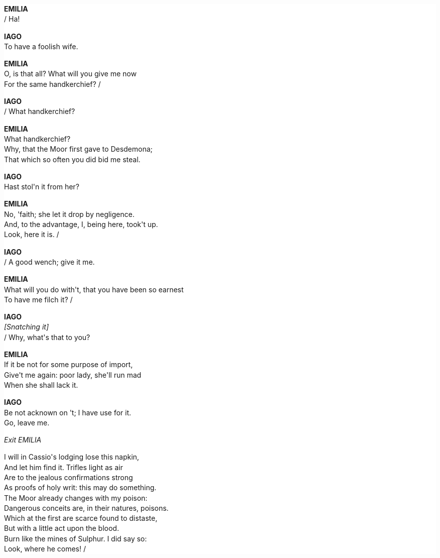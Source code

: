 **EMILIA**  
/ Ha!

**IAGO**  
To have a foolish wife.

**EMILIA**  
O, is that all? What will you give me now  
For the same handkerchief? /

**IAGO**  
/ What handkerchief?

**EMILIA**  
What handkerchief?  
Why, that the Moor first gave to Desdemona;  
That which so often you did bid me steal.

**IAGO**  
Hast stol'n it from her?

**EMILIA**  
No, 'faith; she let it drop by negligence.  
And, to the advantage, I, being here, took't up.  
Look, here it is. /

**IAGO**  
/ A good wench; give it me.

**EMILIA**  
What will you do with't, that you have been so earnest  
To have me filch it? /

**IAGO**  
*\[Snatching it]*  
/ Why, what's that to you?

**EMILIA**  
If it be not for some purpose of import,  
Give't me again: poor lady, she'll run mad  
When she shall lack it.

**IAGO**  
Be not acknown on 't; I have use for it.  
Go, leave me.

*Exit EMILIA*

I will in Cassio's lodging lose this napkin,  
And let him find it. Trifles light as air  
Are to the jealous confirmations strong  
As proofs of holy writ: this may do something.  
The Moor already changes with my poison:  
Dangerous conceits are, in their natures, poisons.  
Which at the first are scarce found to distaste,  
But with a little act upon the blood.  
Burn like the mines of Sulphur. I did say so:  
Look, where he comes! /
